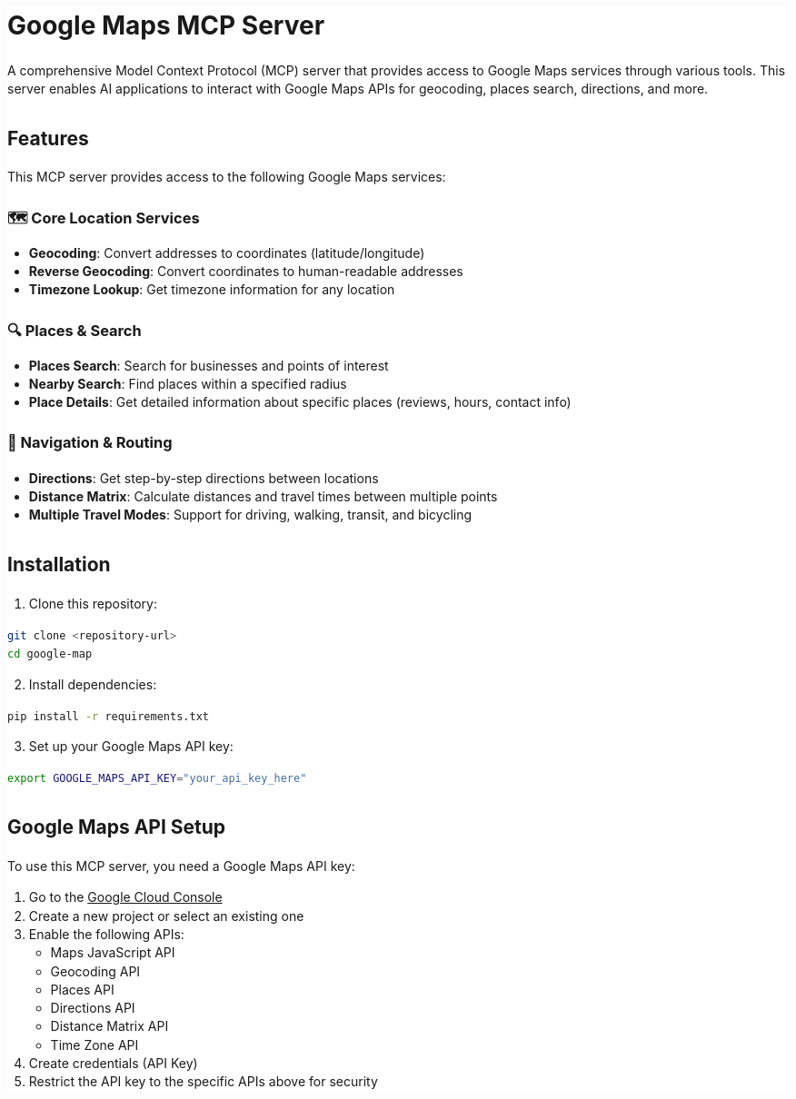 # Google Maps MCP Server

A comprehensive Model Context Protocol (MCP) server that provides access to Google Maps services through various tools. This server enables AI applications to interact with Google Maps APIs for geocoding, places search, directions, and more.

## Features

This MCP server provides access to the following Google Maps services:

### 🗺️ Core Location Services
- **Geocoding**: Convert addresses to coordinates (latitude/longitude)
- **Reverse Geocoding**: Convert coordinates to human-readable addresses
- **Timezone Lookup**: Get timezone information for any location

### 🔍 Places & Search
- **Places Search**: Search for businesses and points of interest
- **Nearby Search**: Find places within a specified radius
- **Place Details**: Get detailed information about specific places (reviews, hours, contact info)

### 🚗 Navigation & Routing
- **Directions**: Get step-by-step directions between locations
- **Distance Matrix**: Calculate distances and travel times between multiple points
- **Multiple Travel Modes**: Support for driving, walking, transit, and bicycling

## Installation

1. Clone this repository:
```bash
git clone <repository-url>
cd google-map
```

2. Install dependencies:
```bash
pip install -r requirements.txt
```

3. Set up your Google Maps API key:
```bash
export GOOGLE_MAPS_API_KEY="your_api_key_here"
```

## Google Maps API Setup

To use this MCP server, you need a Google Maps API key:

1. Go to the [Google Cloud Console](https://console.cloud.google.com/)
2. Create a new project or select an existing one
3. Enable the following APIs:
   - Maps JavaScript API
   - Geocoding API
   - Places API
   - Directions API
   - Distance Matrix API
   - Time Zone API
4. Create credentials (API Key)
5. Restrict the API key to the specific APIs above for security
